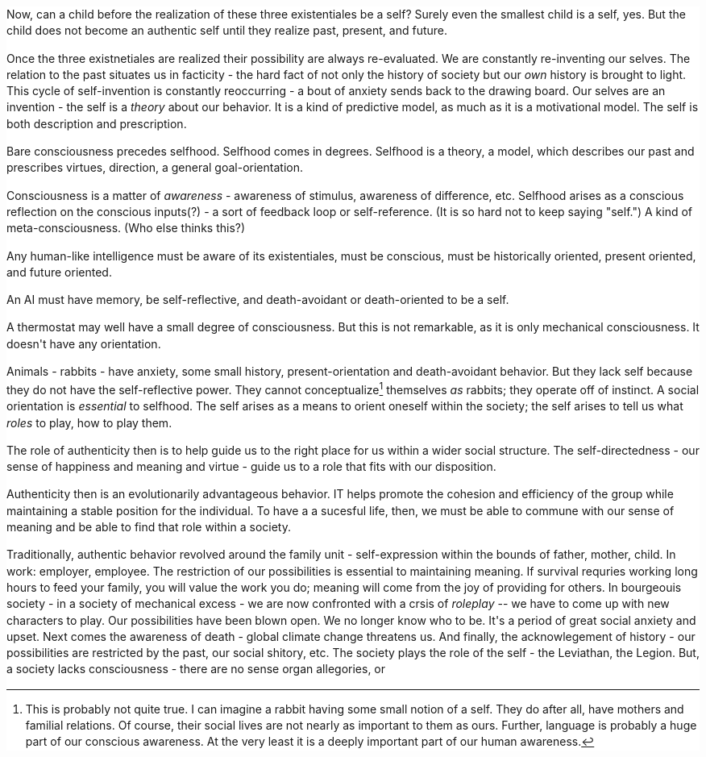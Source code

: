 Now, can a child before the realization of these three existentiales be a self?
Surely even the smallest child is a self, yes. But the child does not become an
authentic self until they realize past, present, and future.

Once the three existnetiales are realized their possibility are always
re-evaluated. We are constantly re-inventing our selves. The relation to the
past situates us in facticity - the hard fact of not only the history of society
but our _own_ history is brought to light. This cycle of self-invention is
constantly reoccurring - a bout of anxiety sends back to the drawing board. Our
selves are an invention - the self is a _theory_ about our behavior. It is a
kind of predictive model, as much as it is a motivational model. The self is
both description and prescription.

Bare consciousness precedes selfhood. Selfhood comes in degrees. Selfhood is a
theory, a model, which describes our past and prescribes virtues, direction, a
general goal-orientation.

Consciousness is a matter of _awareness_ - awareness of stimulus, awareness of
difference, etc. Selfhood arises as a conscious reflection on the conscious
inputs(?) - a sort of feedback loop or self-reference. (It is so hard not to
keep saying "self.") A kind of meta-consciousness. (Who else thinks this?)

Any human-like intelligence must be aware of its existentiales, must be
conscious, must be historically oriented, present oriented, and future oriented.

An AI must have memory, be self-reflective, and death-avoidant or death-oriented
to be a self.

A thermostat may well have a small degree of consciousness. But this is not
remarkable, as it is only mechanical consciousness. It doesn't have any
orientation.

Animals - rabbits - have anxiety, some small history, present-orientation and
death-avoidant behavior. But they lack self because they do not have the
self-reflective power. They cannot conceptualize[^1] themselves _as_ rabbits;
they operate off of instinct. A social orientation is _essential_ to selfhood.
The self arises as a means to orient oneself within the society; the self arises
to tell us what _roles_ to play, how to play them.

[^1]:
    This is probably not quite true. I can imagine a rabbit having some small
    notion of a self. They do after all, have mothers and familial relations. Of
    course, their social lives are not nearly as important to them as ours.
    Further, language is probably a huge part of our conscious awareness. At the
    very least it is a deeply important part of our human awareness.

The role of authenticity then is to help guide us to the right place for us
within a wider social structure. The self-directedness - our sense of happiness
and meaning and virtue - guide us to a role that fits with our disposition.

Authenticity then is an evolutionarily advantageous behavior. IT helps promote
the cohesion and efficiency of the group while maintaining a stable position for
the individual. To have a a sucesful life, then, we must be able to commune with
our sense of meaning and be able to find that role within a society.

Traditionally, authentic behavior revolved around the family unit -
self-expression within the bounds of father, mother, child. In work: employer,
employee. The restriction of our possibilities is essential to maintaining
meaning. If survival requries working long hours to feed your family, you will
value the work you do; meaning will come from the joy of providing for others.
In bourgeouis society - in a society of mechanical excess - we are now
confronted with a crsis of _roleplay_ -- we have to come up with new characters
to play. Our possibilities have been blown open. We no longer know who to be.
It's a period of great social anxiety and upset. Next comes the awareness of
death - global climate change threatens us. And finally, the acknowlegement of
history - our possibilities are restricted by the past, our social shitory, etc.
The society plays the role of the self - the Leviathan, the Legion. But, a
society lacks consciousness - there are no sense organ allegories, or

[^5]: Who was it that says the analytics operate under the myth of the given?